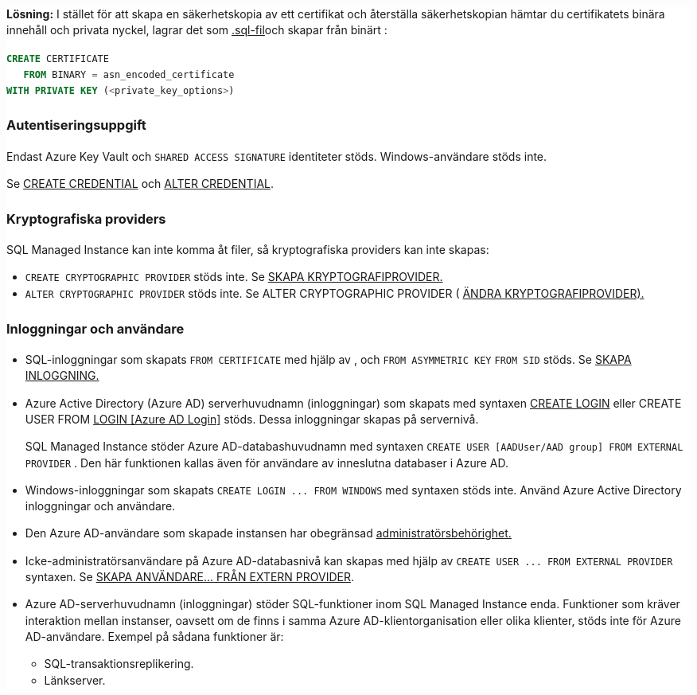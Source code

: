 **Lösning:** I stället för att skapa en säkerhetskopia av ett certifikat och återställa säkerhetskopian hämtar du certifikatets binära innehåll och privata nyckel, lagrar det som [.sql-fil](/sql/t-sql/functions/certencoded-transact-sql#b-copying-a-certificate-to-another-database)och skapar från binärt :

```sql
CREATE CERTIFICATE  
   FROM BINARY = asn_encoded_certificate
WITH PRIVATE KEY (<private_key_options>)
```

### <a name="credential"></a>Autentiseringsuppgift

Endast Azure Key Vault och `SHARED ACCESS SIGNATURE` identiteter stöds. Windows-användare stöds inte.

Se [CREATE CREDENTIAL](/sql/t-sql/statements/create-credential-transact-sql) och [ALTER CREDENTIAL](/sql/t-sql/statements/alter-credential-transact-sql).

### <a name="cryptographic-providers"></a>Kryptografiska providers

SQL Managed Instance kan inte komma åt filer, så kryptografiska providers kan inte skapas:

- `CREATE CRYPTOGRAPHIC PROVIDER` stöds inte. Se [SKAPA KRYPTOGRAFIPROVIDER.](/sql/t-sql/statements/create-cryptographic-provider-transact-sql)
- `ALTER CRYPTOGRAPHIC PROVIDER` stöds inte. Se ALTER CRYPTOGRAPHIC PROVIDER ( [ÄNDRA KRYPTOGRAFIPROVIDER).](/sql/t-sql/statements/alter-cryptographic-provider-transact-sql)

### <a name="logins-and-users"></a>Inloggningar och användare

- SQL-inloggningar som skapats `FROM CERTIFICATE` med hjälp av , och `FROM ASYMMETRIC KEY` `FROM SID` stöds. Se [SKAPA INLOGGNING.](/sql/t-sql/statements/create-login-transact-sql)
- Azure Active Directory (Azure AD) serverhuvudnamn (inloggningar) som skapats med syntaxen [CREATE LOGIN](/sql/t-sql/statements/create-login-transact-sql?view=azuresqldb-mi-current&preserve-view=true) eller CREATE USER FROM [LOGIN [Azure AD Login]](/sql/t-sql/statements/create-user-transact-sql?view=azuresqldb-mi-current&preserve-view=true) stöds. Dessa inloggningar skapas på servernivå.

    SQL Managed Instance stöder Azure AD-databashuvudnamn med syntaxen `CREATE USER [AADUser/AAD group] FROM EXTERNAL PROVIDER` . Den här funktionen kallas även för användare av inneslutna databaser i Azure AD.

- Windows-inloggningar som skapats `CREATE LOGIN ... FROM WINDOWS` med syntaxen stöds inte. Använd Azure Active Directory inloggningar och användare.
- Den Azure AD-användare som skapade instansen har obegränsad [administratörsbehörighet.](../database/logins-create-manage.md)
- Icke-administratörsanvändare på Azure AD-databasnivå kan skapas med hjälp av `CREATE USER ... FROM EXTERNAL PROVIDER` syntaxen. Se [SKAPA ANVÄNDARE... FRÅN EXTERN PROVIDER](../database/authentication-aad-configure.md#create-contained-users-mapped-to-azure-ad-identities).
- Azure AD-serverhuvudnamn (inloggningar) stöder SQL-funktioner inom SQL Managed Instance enda. Funktioner som kräver interaktion mellan instanser, oavsett om de finns i samma Azure AD-klientorganisation eller olika klienter, stöds inte för Azure AD-användare. Exempel på sådana funktioner är:

  - SQL-transaktionsreplikering.
  - Länkserver.
